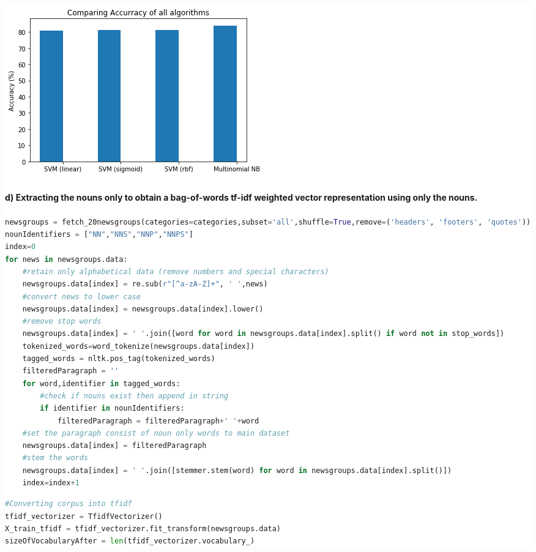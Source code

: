 
![png](TextClassification_files/TextClassification_26_0.png)


#### d)  Extracting the nouns only to obtain a bag-of-words tf-idf weighted vector representation using only the nouns.


```python
newsgroups = fetch_20newsgroups(categories=categories,subset='all',shuffle=True,remove=('headers', 'footers', 'quotes'))
nounIdentifiers = ["NN","NNS","NNP","NNPS"]
index=0
for news in newsgroups.data:
    #retain only alphabetical data (remove numbers and special characters)
    newsgroups.data[index] = re.sub(r"[^a-zA-Z]+", ' ',news)
    #convert news to lower case
    newsgroups.data[index] = newsgroups.data[index].lower() 
    #remove stop words
    newsgroups.data[index] = ' '.join([word for word in newsgroups.data[index].split() if word not in stop_words]) 
    tokenized_words=word_tokenize(newsgroups.data[index])
    tagged_words = nltk.pos_tag(tokenized_words)
    filteredParagraph = ''
    for word,identifier in tagged_words:
        #check if nouns exist then append in string
        if identifier in nounIdentifiers:
            filteredParagraph = filteredParagraph+' '+word
    #set the paragraph consist of noun only words to main dataset
    newsgroups.data[index] = filteredParagraph
    #stem the words
    newsgroups.data[index] = ' '.join([stemmer.stem(word) for word in newsgroups.data[index].split()]) 
    index=index+1
```


```python
#Converting corpus into tfidf
tfidf_vectorizer = TfidfVectorizer()
X_train_tfidf = tfidf_vectorizer.fit_transform(newsgroups.data)
sizeOfVocabularyAfter = len(tfidf_vectorizer.vocabulary_)
```
